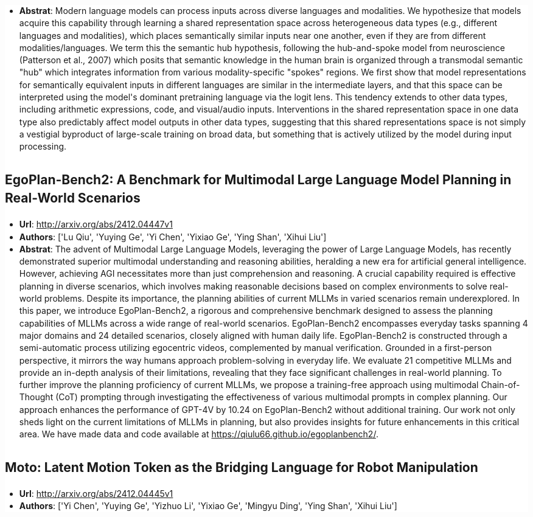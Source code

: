 - **Abstrat**: Modern language models can process inputs across diverse languages and modalities. We hypothesize that models acquire this capability through learning a shared representation space across heterogeneous data types (e.g., different languages and modalities), which places semantically similar inputs near one another, even if they are from different modalities/languages. We term this the semantic hub hypothesis, following the hub-and-spoke model from neuroscience (Patterson et al., 2007) which posits that semantic knowledge in the human brain is organized through a transmodal semantic "hub" which integrates information from various modality-specific "spokes" regions. We first show that model representations for semantically equivalent inputs in different languages are similar in the intermediate layers, and that this space can be interpreted using the model's dominant pretraining language via the logit lens. This tendency extends to other data types, including arithmetic expressions, code, and visual/audio inputs. Interventions in the shared representation space in one data type also predictably affect model outputs in other data types, suggesting that this shared representations space is not simply a vestigial byproduct of large-scale training on broad data, but something that is actively utilized by the model during input processing.





## EgoPlan-Bench2: A Benchmark for Multimodal Large Language Model Planning in Real-World Scenarios
- **Url**: http://arxiv.org/abs/2412.04447v1
- **Authors**: ['Lu Qiu', 'Yuying Ge', 'Yi Chen', 'Yixiao Ge', 'Ying Shan', 'Xihui Liu']
- **Abstrat**: The advent of Multimodal Large Language Models, leveraging the power of Large Language Models, has recently demonstrated superior multimodal understanding and reasoning abilities, heralding a new era for artificial general intelligence. However, achieving AGI necessitates more than just comprehension and reasoning. A crucial capability required is effective planning in diverse scenarios, which involves making reasonable decisions based on complex environments to solve real-world problems. Despite its importance, the planning abilities of current MLLMs in varied scenarios remain underexplored. In this paper, we introduce EgoPlan-Bench2, a rigorous and comprehensive benchmark designed to assess the planning capabilities of MLLMs across a wide range of real-world scenarios. EgoPlan-Bench2 encompasses everyday tasks spanning 4 major domains and 24 detailed scenarios, closely aligned with human daily life. EgoPlan-Bench2 is constructed through a semi-automatic process utilizing egocentric videos, complemented by manual verification. Grounded in a first-person perspective, it mirrors the way humans approach problem-solving in everyday life. We evaluate 21 competitive MLLMs and provide an in-depth analysis of their limitations, revealing that they face significant challenges in real-world planning. To further improve the planning proficiency of current MLLMs, we propose a training-free approach using multimodal Chain-of-Thought (CoT) prompting through investigating the effectiveness of various multimodal prompts in complex planning. Our approach enhances the performance of GPT-4V by 10.24 on EgoPlan-Bench2 without additional training. Our work not only sheds light on the current limitations of MLLMs in planning, but also provides insights for future enhancements in this critical area. We have made data and code available at https://qiulu66.github.io/egoplanbench2/.





## Moto: Latent Motion Token as the Bridging Language for Robot Manipulation
- **Url**: http://arxiv.org/abs/2412.04445v1
- **Authors**: ['Yi Chen', 'Yuying Ge', 'Yizhuo Li', 'Yixiao Ge', 'Mingyu Ding', 'Ying Shan', 'Xihui Liu']